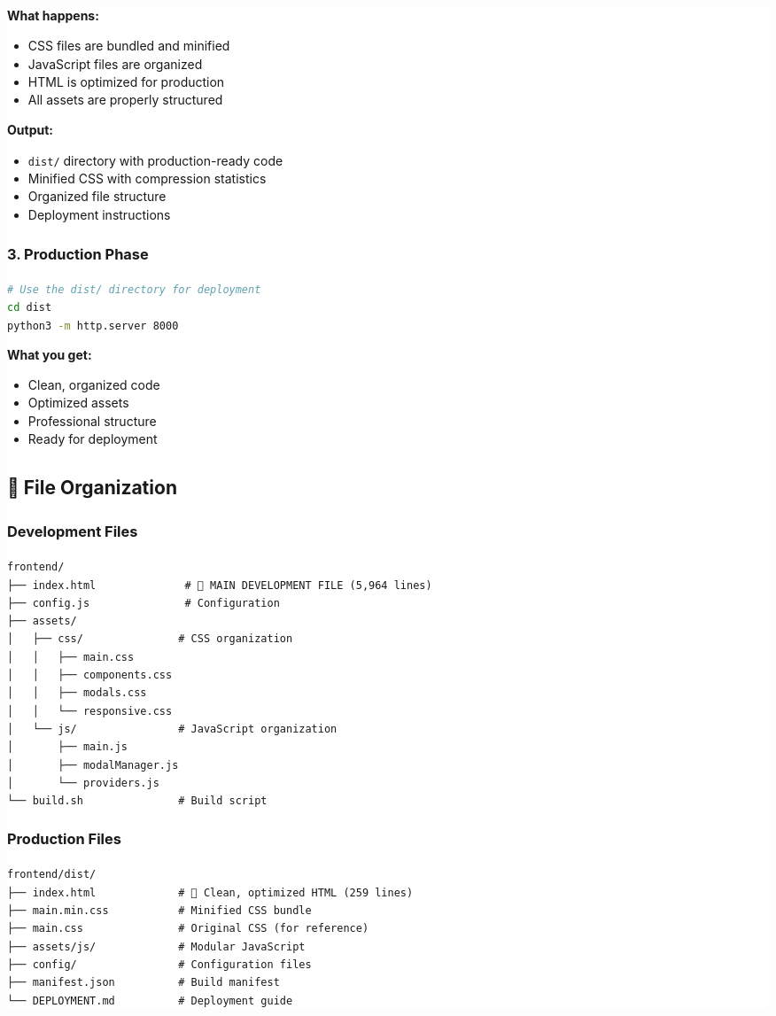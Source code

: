 **What happens:**
- CSS files are bundled and minified
- JavaScript files are organized
- HTML is optimized for production
- All assets are properly structured

**Output:**
- `dist/` directory with production-ready code
- Minified CSS with compression statistics
- Organized file structure
- Deployment instructions

### **3. Production Phase**
```bash
# Use the dist/ directory for deployment
cd dist
python3 -m http.server 8000
```

**What you get:**
- Clean, organized code
- Optimized assets
- Professional structure
- Ready for deployment

## 📁 **File Organization**

### **Development Files**
```
frontend/
├── index.html              # 🚨 MAIN DEVELOPMENT FILE (5,964 lines)
├── config.js               # Configuration
├── assets/
│   ├── css/               # CSS organization
│   │   ├── main.css
│   │   ├── components.css
│   │   ├── modals.css
│   │   └── responsive.css
│   └── js/                # JavaScript organization
│       ├── main.js
│       ├── modalManager.js
│       └── providers.js
└── build.sh               # Build script
```

### **Production Files**
```
frontend/dist/
├── index.html             # 🚀 Clean, optimized HTML (259 lines)
├── main.min.css           # Minified CSS bundle
├── main.css               # Original CSS (for reference)
├── assets/js/             # Modular JavaScript
├── config/                # Configuration files
├── manifest.json          # Build manifest
└── DEPLOYMENT.md          # Deployment guide
```
